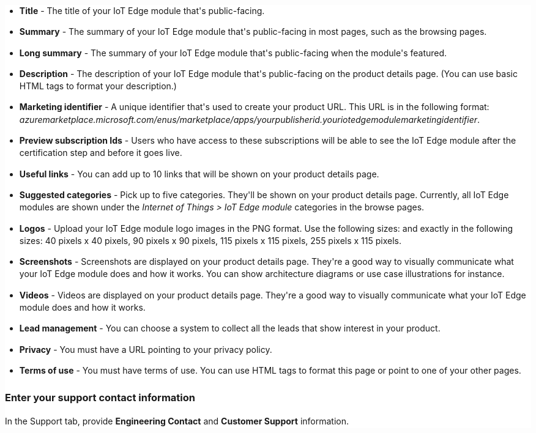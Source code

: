 -   **Title** - The title of your IoT Edge module that's public-facing.

-   **Summary** - The summary of your IoT Edge module that's public-facing in most pages, such as the browsing pages.

-   **Long summary** - The summary of your IoT Edge module that's public-facing when the module's featured. 

-   **Description** - The description of your IoT Edge module that's public-facing on the product details page. (You can use basic HTML tags to format your description.)

-   **Marketing identifier** - A unique identifier that's used to create
    your product URL. This URL is in the following format:    *azuremarketplace.microsoft.com/enus/marketplace/apps/yourpublisherid.youriotedgemodulemarketingidentifier*.

-   **Preview subscription Ids** - Users who have access to these subscriptions will be able to see the IoT Edge module after the certification step and before it goes live.

-   **Useful links** - You can add up to 10 links that will be shown on your product details page.

-   **Suggested categories** - Pick up to five categories. They'll be shown on your product details page. Currently, all IoT Edge modules are shown under the *Internet of Things \> IoT Edge module* categories in the browse pages.

-   **Logos** - Upload your IoT Edge module logo images in the PNG format. Use the following sizes:  and
    exactly in the following sizes: 40 pixels x 40 pixels, 90 pixels  x 90 pixels, 115 pixels x 115 pixels, 255 pixels x 115 pixels.

-   **Screenshots** - Screenshots are displayed on your product details page. They're a good way to visually communicate what your IoT Edge module does and how it works. You can show architecture diagrams or use case illustrations for instance.

-   **Videos** - Videos are displayed on your product details page. They're a good way to visually communicate what your IoT Edge module does and how it works.

-   **Lead management** - You can choose a system to collect all the leads that show interest in your product.

-   **Privacy** - You must have a URL pointing to your privacy policy.

-   **Terms of use** - You must have terms of use. You can use HTML tags to format this page or point to one of your other pages.

### Enter your support contact information

In the Support tab, provide **Engineering Contact** and **Customer Support** information.

